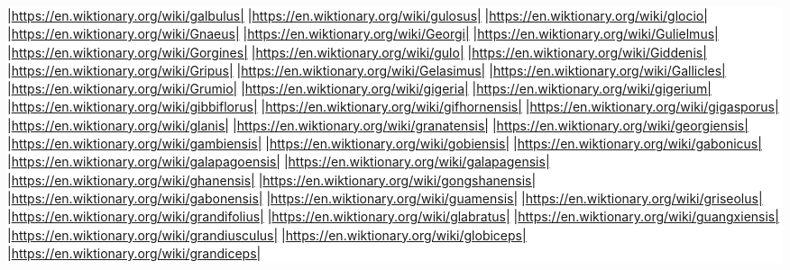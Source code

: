 |https://en.wiktionary.org/wiki/galbulus|
|https://en.wiktionary.org/wiki/gulosus|
|https://en.wiktionary.org/wiki/glocio|
|https://en.wiktionary.org/wiki/Gnaeus|
|https://en.wiktionary.org/wiki/Georgi|
|https://en.wiktionary.org/wiki/Gulielmus|
|https://en.wiktionary.org/wiki/Gorgines|
|https://en.wiktionary.org/wiki/gulo|
|https://en.wiktionary.org/wiki/Giddenis|
|https://en.wiktionary.org/wiki/Gripus|
|https://en.wiktionary.org/wiki/Gelasimus|
|https://en.wiktionary.org/wiki/Gallicles|
|https://en.wiktionary.org/wiki/Grumio|
|https://en.wiktionary.org/wiki/gigeria|
|https://en.wiktionary.org/wiki/gigerium|
|https://en.wiktionary.org/wiki/gibbiflorus|
|https://en.wiktionary.org/wiki/gifhornensis|
|https://en.wiktionary.org/wiki/gigasporus|
|https://en.wiktionary.org/wiki/glanis|
|https://en.wiktionary.org/wiki/granatensis|
|https://en.wiktionary.org/wiki/georgiensis|
|https://en.wiktionary.org/wiki/gambiensis|
|https://en.wiktionary.org/wiki/gobiensis|
|https://en.wiktionary.org/wiki/gabonicus|
|https://en.wiktionary.org/wiki/galapagoensis|
|https://en.wiktionary.org/wiki/galapagensis|
|https://en.wiktionary.org/wiki/ghanensis|
|https://en.wiktionary.org/wiki/gongshanensis|
|https://en.wiktionary.org/wiki/gabonensis|
|https://en.wiktionary.org/wiki/guamensis|
|https://en.wiktionary.org/wiki/griseolus|
|https://en.wiktionary.org/wiki/grandifolius|
|https://en.wiktionary.org/wiki/glabratus|
|https://en.wiktionary.org/wiki/guangxiensis|
|https://en.wiktionary.org/wiki/grandiusculus|
|https://en.wiktionary.org/wiki/globiceps|
|https://en.wiktionary.org/wiki/grandiceps|